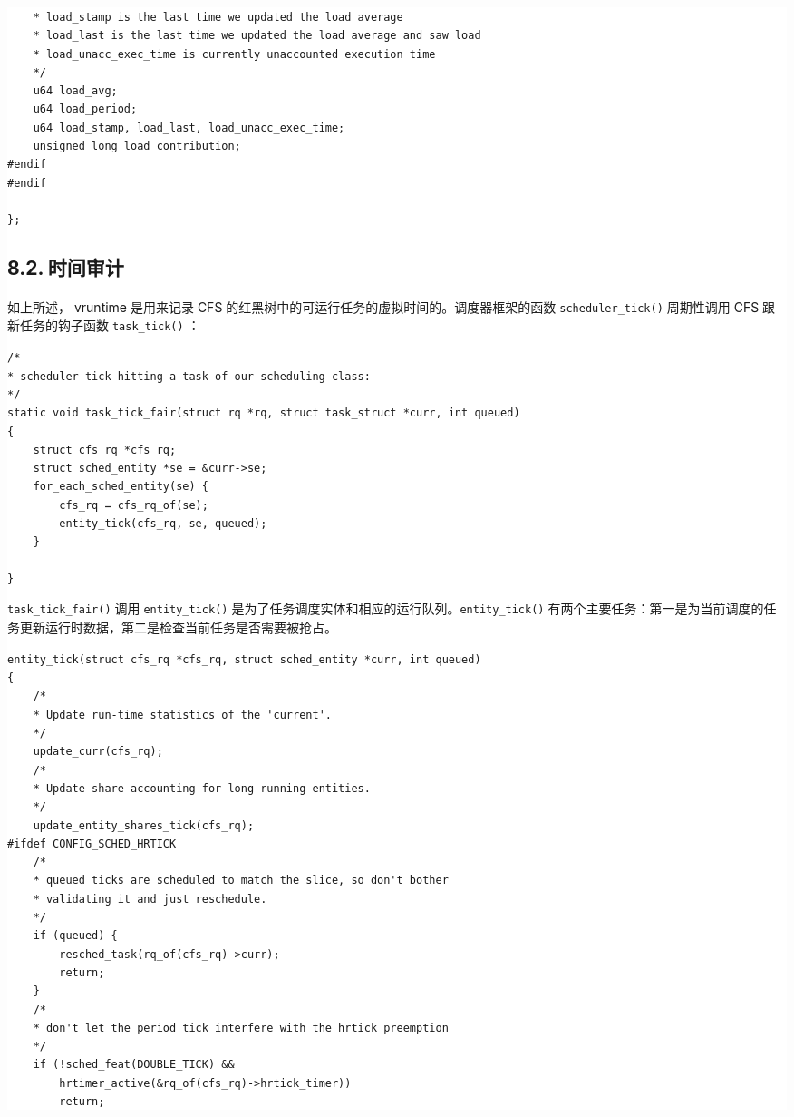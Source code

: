 ```
    * load_stamp is the last time we updated the load average
    * load_last is the last time we updated the load average and saw load
    * load_unacc_exec_time is currently unaccounted execution time
    */
    u64 load_avg;
    u64 load_period;
    u64 load_stamp, load_last, load_unacc_exec_time;
    unsigned long load_contribution;
#endif
#endif

};
```

## 8.2. 时间审计

如上所述， vruntime 是用来记录 CFS 的红黑树中的可运行任务的虚拟时间的。调度器框架的函数 `scheduler_tick()` 周期性调用 CFS 跟新任务的钩子函数 `task_tick()` ：


```
/*
* scheduler tick hitting a task of our scheduling class:
*/
static void task_tick_fair(struct rq *rq, struct task_struct *curr, int queued)
{
    struct cfs_rq *cfs_rq;
    struct sched_entity *se = &curr->se;
    for_each_sched_entity(se) {
        cfs_rq = cfs_rq_of(se);
        entity_tick(cfs_rq, se, queued);
    }

}
```

`task_tick_fair()` 调用 `entity_tick()` 是为了任务调度实体和相应的运行队列。`entity_tick()` 有两个主要任务：第一是为当前调度的任务更新运行时数据，第二是检查当前任务是否需要被抢占。

```
entity_tick(struct cfs_rq *cfs_rq, struct sched_entity *curr, int queued)
{
    /*
    * Update run-time statistics of the 'current'.
    */
    update_curr(cfs_rq);
    /*
    * Update share accounting for long-running entities.
    */
    update_entity_shares_tick(cfs_rq);
#ifdef CONFIG_SCHED_HRTICK
    /*
    * queued ticks are scheduled to match the slice, so don't bother
    * validating it and just reschedule.
    */
    if (queued) {
        resched_task(rq_of(cfs_rq)->curr);
        return;
    }
    /*
    * don't let the period tick interfere with the hrtick preemption
    */
    if (!sched_feat(DOUBLE_TICK) &&
        hrtimer_active(&rq_of(cfs_rq)->hrtick_timer))
        return;
```